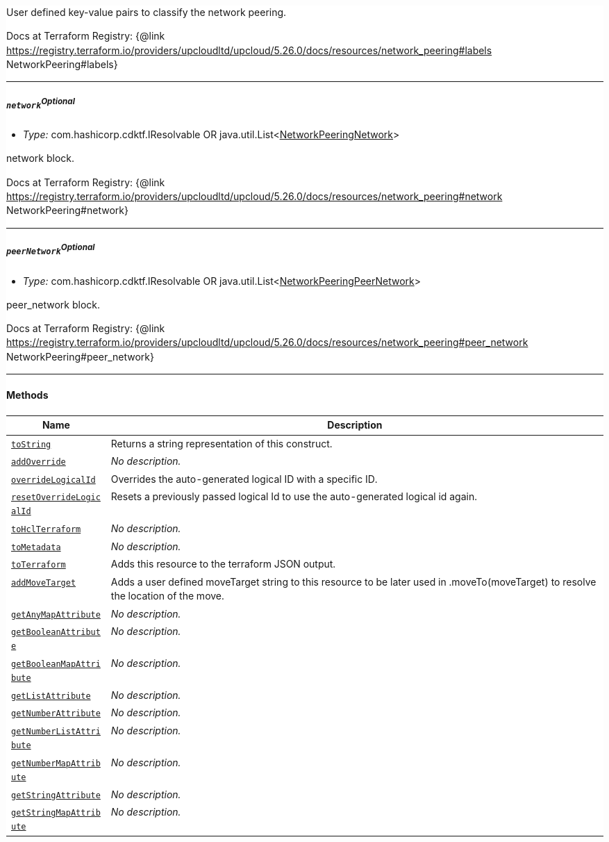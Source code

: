 User defined key-value pairs to classify the network peering.

Docs at Terraform Registry: {@link https://registry.terraform.io/providers/upcloudltd/upcloud/5.26.0/docs/resources/network_peering#labels NetworkPeering#labels}

---

##### `network`<sup>Optional</sup> <a name="network" id="@cdktf/provider-upcloud.networkPeering.NetworkPeering.Initializer.parameter.network"></a>

- *Type:* com.hashicorp.cdktf.IResolvable OR java.util.List<<a href="#@cdktf/provider-upcloud.networkPeering.NetworkPeeringNetwork">NetworkPeeringNetwork</a>>

network block.

Docs at Terraform Registry: {@link https://registry.terraform.io/providers/upcloudltd/upcloud/5.26.0/docs/resources/network_peering#network NetworkPeering#network}

---

##### `peerNetwork`<sup>Optional</sup> <a name="peerNetwork" id="@cdktf/provider-upcloud.networkPeering.NetworkPeering.Initializer.parameter.peerNetwork"></a>

- *Type:* com.hashicorp.cdktf.IResolvable OR java.util.List<<a href="#@cdktf/provider-upcloud.networkPeering.NetworkPeeringPeerNetwork">NetworkPeeringPeerNetwork</a>>

peer_network block.

Docs at Terraform Registry: {@link https://registry.terraform.io/providers/upcloudltd/upcloud/5.26.0/docs/resources/network_peering#peer_network NetworkPeering#peer_network}

---

#### Methods <a name="Methods" id="Methods"></a>

| **Name** | **Description** |
| --- | --- |
| <code><a href="#@cdktf/provider-upcloud.networkPeering.NetworkPeering.toString">toString</a></code> | Returns a string representation of this construct. |
| <code><a href="#@cdktf/provider-upcloud.networkPeering.NetworkPeering.addOverride">addOverride</a></code> | *No description.* |
| <code><a href="#@cdktf/provider-upcloud.networkPeering.NetworkPeering.overrideLogicalId">overrideLogicalId</a></code> | Overrides the auto-generated logical ID with a specific ID. |
| <code><a href="#@cdktf/provider-upcloud.networkPeering.NetworkPeering.resetOverrideLogicalId">resetOverrideLogicalId</a></code> | Resets a previously passed logical Id to use the auto-generated logical id again. |
| <code><a href="#@cdktf/provider-upcloud.networkPeering.NetworkPeering.toHclTerraform">toHclTerraform</a></code> | *No description.* |
| <code><a href="#@cdktf/provider-upcloud.networkPeering.NetworkPeering.toMetadata">toMetadata</a></code> | *No description.* |
| <code><a href="#@cdktf/provider-upcloud.networkPeering.NetworkPeering.toTerraform">toTerraform</a></code> | Adds this resource to the terraform JSON output. |
| <code><a href="#@cdktf/provider-upcloud.networkPeering.NetworkPeering.addMoveTarget">addMoveTarget</a></code> | Adds a user defined moveTarget string to this resource to be later used in .moveTo(moveTarget) to resolve the location of the move. |
| <code><a href="#@cdktf/provider-upcloud.networkPeering.NetworkPeering.getAnyMapAttribute">getAnyMapAttribute</a></code> | *No description.* |
| <code><a href="#@cdktf/provider-upcloud.networkPeering.NetworkPeering.getBooleanAttribute">getBooleanAttribute</a></code> | *No description.* |
| <code><a href="#@cdktf/provider-upcloud.networkPeering.NetworkPeering.getBooleanMapAttribute">getBooleanMapAttribute</a></code> | *No description.* |
| <code><a href="#@cdktf/provider-upcloud.networkPeering.NetworkPeering.getListAttribute">getListAttribute</a></code> | *No description.* |
| <code><a href="#@cdktf/provider-upcloud.networkPeering.NetworkPeering.getNumberAttribute">getNumberAttribute</a></code> | *No description.* |
| <code><a href="#@cdktf/provider-upcloud.networkPeering.NetworkPeering.getNumberListAttribute">getNumberListAttribute</a></code> | *No description.* |
| <code><a href="#@cdktf/provider-upcloud.networkPeering.NetworkPeering.getNumberMapAttribute">getNumberMapAttribute</a></code> | *No description.* |
| <code><a href="#@cdktf/provider-upcloud.networkPeering.NetworkPeering.getStringAttribute">getStringAttribute</a></code> | *No description.* |
| <code><a href="#@cdktf/provider-upcloud.networkPeering.NetworkPeering.getStringMapAttribute">getStringMapAttribute</a></code> | *No description.* |